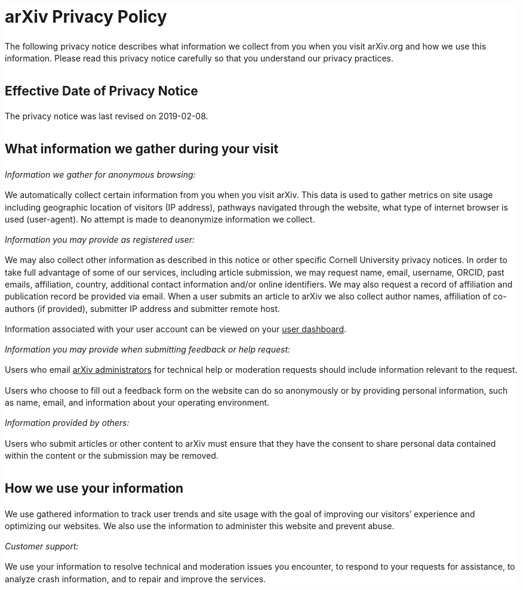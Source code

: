 arXiv Privacy Policy
======================

The following privacy notice describes what information we collect from you when you visit arXiv.org and how we use this information. Please read this privacy notice carefully so that you understand our privacy practices.

## Effective Date of Privacy Notice

The privacy notice was last revised on 2019-02-08.

## What information we gather during your visit

_Information we gather for anonymous browsing:_

We automatically collect certain information from you when you visit arXiv. This data is used to gather metrics on site usage including geographic location of visitors (IP address), pathways navigated through the website, what type of internet browser is used (user-agent). No attempt is made to deanonymize information we collect.

_Information you may provide as registered user:_

We may also collect other information as described in this notice or other specific Cornell University privacy notices. In order to take full advantage of some of our services, including article submission, we may request name, email, username, ORCID, past emails, affiliation, country, additional contact information and/or online identifiers. We may also request a record of affiliation and publication record be provided via email. When a user submits an article to arXiv we also collect author names, affiliation of co-authors (if provided), submitter IP address and submitter remote host.

Information associated with your user account can be viewed on your [user dashboard](https://arxiv.org/user/).

_Information you may provide when submitting feedback or help request:_

Users who email [arXiv administrators](../../help/contact.md) for technical help or moderation requests should include information relevant to the request.

Users who choose to fill out a feedback form on the website can do so anonymously or by providing personal information, such as name, email, and information about your operating environment.

_Information provided by others:_

Users who submit articles or other content to arXiv must ensure that they have the consent to share personal data contained within the content or the submission may be removed.


## How we use your information

We use gathered information to track user trends and site usage with the goal of improving our visitors’ experience and optimizing our websites. We also use the information to administer this website and prevent abuse.

_Customer support:_

We use your information to resolve technical and moderation issues you encounter, to respond to your requests for assistance, to analyze crash information, and to repair and improve the services.
